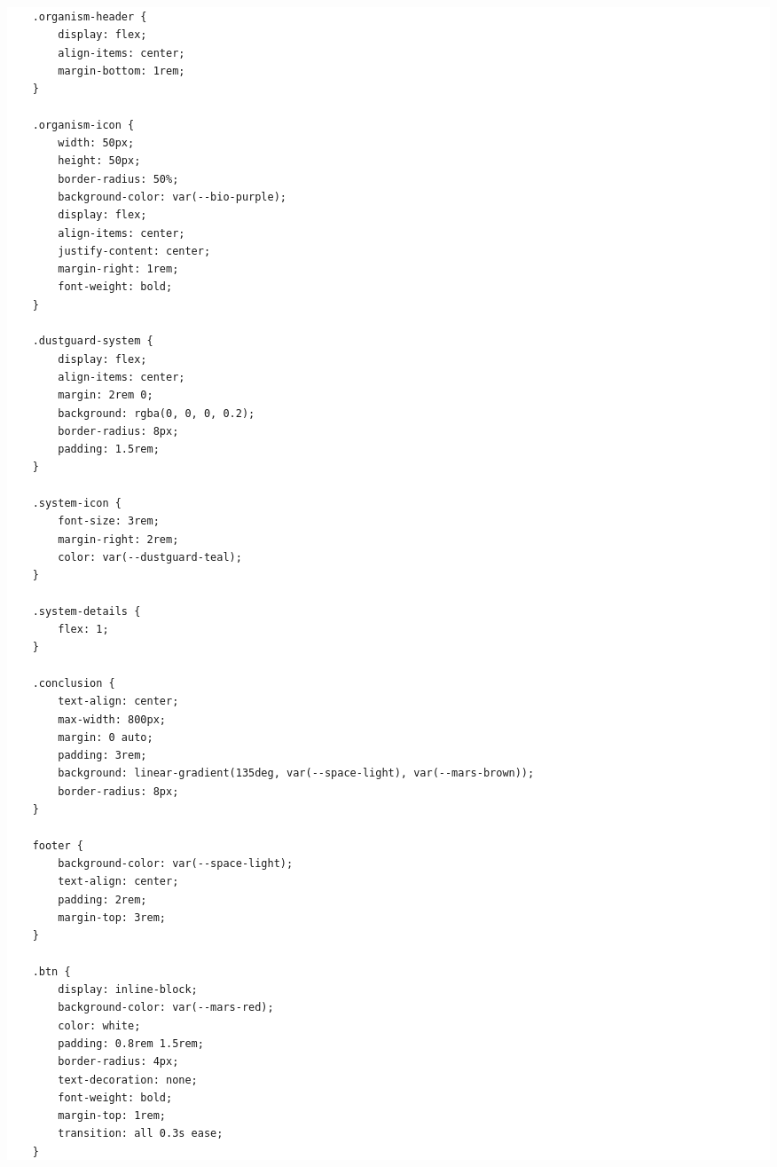        .organism-header {
            display: flex;
            align-items: center;
            margin-bottom: 1rem;
        }
        
        .organism-icon {
            width: 50px;
            height: 50px;
            border-radius: 50%;
            background-color: var(--bio-purple);
            display: flex;
            align-items: center;
            justify-content: center;
            margin-right: 1rem;
            font-weight: bold;
        }
        
        .dustguard-system {
            display: flex;
            align-items: center;
            margin: 2rem 0;
            background: rgba(0, 0, 0, 0.2);
            border-radius: 8px;
            padding: 1.5rem;
        }
        
        .system-icon {
            font-size: 3rem;
            margin-right: 2rem;
            color: var(--dustguard-teal);
        }
        
        .system-details {
            flex: 1;
        }
        
        .conclusion {
            text-align: center;
            max-width: 800px;
            margin: 0 auto;
            padding: 3rem;
            background: linear-gradient(135deg, var(--space-light), var(--mars-brown));
            border-radius: 8px;
        }
        
        footer {
            background-color: var(--space-light);
            text-align: center;
            padding: 2rem;
            margin-top: 3rem;
        }
        
        .btn {
            display: inline-block;
            background-color: var(--mars-red);
            color: white;
            padding: 0.8rem 1.5rem;
            border-radius: 4px;
            text-decoration: none;
            font-weight: bold;
            margin-top: 1rem;
            transition: all 0.3s ease;
        }
        